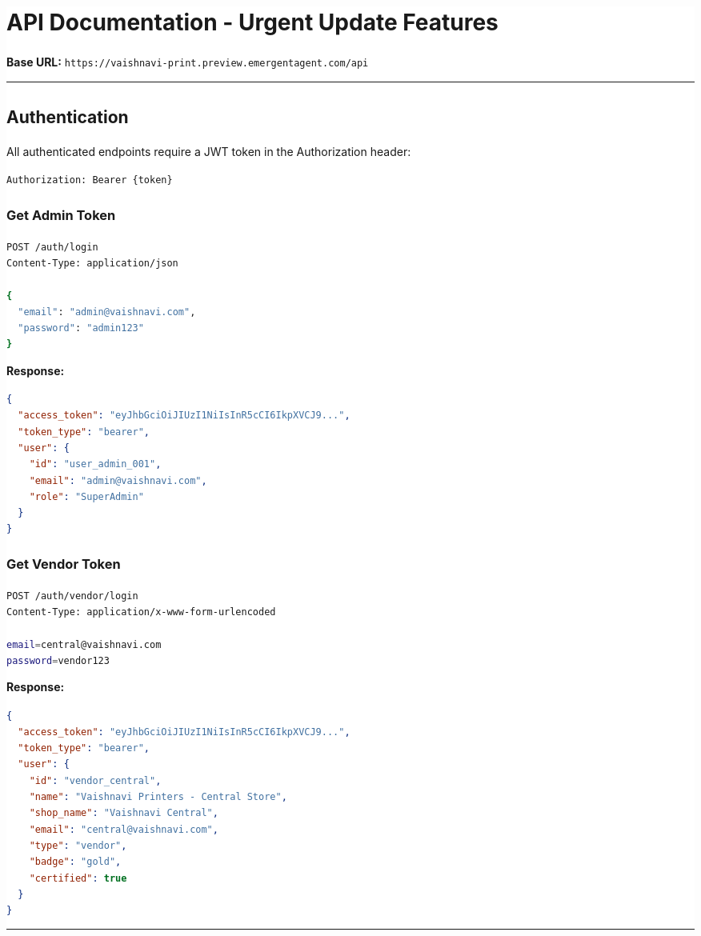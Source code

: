 # API Documentation - Urgent Update Features

**Base URL:** `https://vaishnavi-print.preview.emergentagent.com/api`

---

## Authentication

All authenticated endpoints require a JWT token in the Authorization header:
```
Authorization: Bearer {token}
```

### Get Admin Token
```bash
POST /auth/login
Content-Type: application/json

{
  "email": "admin@vaishnavi.com",
  "password": "admin123"
}
```

**Response:**
```json
{
  "access_token": "eyJhbGciOiJIUzI1NiIsInR5cCI6IkpXVCJ9...",
  "token_type": "bearer",
  "user": {
    "id": "user_admin_001",
    "email": "admin@vaishnavi.com",
    "role": "SuperAdmin"
  }
}
```

### Get Vendor Token
```bash
POST /auth/vendor/login
Content-Type: application/x-www-form-urlencoded

email=central@vaishnavi.com
password=vendor123
```

**Response:**
```json
{
  "access_token": "eyJhbGciOiJIUzI1NiIsInR5cCI6IkpXVCJ9...",
  "token_type": "bearer",
  "user": {
    "id": "vendor_central",
    "name": "Vaishnavi Printers - Central Store",
    "shop_name": "Vaishnavi Central",
    "email": "central@vaishnavi.com",
    "type": "vendor",
    "badge": "gold",
    "certified": true
  }
}
```

---
